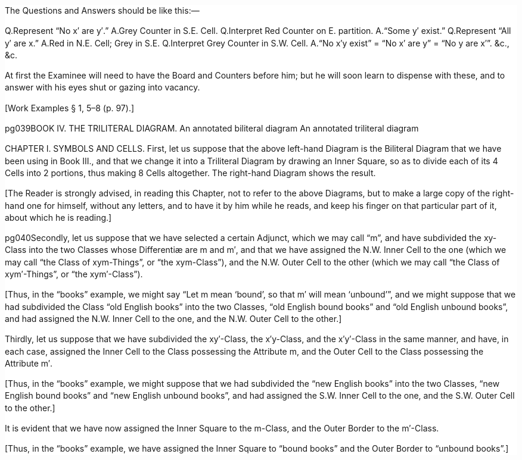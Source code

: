 The Questions and Answers should be like this:—

Q.Represent “No x′ are y′.”
A.Grey Counter in S.E. Cell.
Q.Interpret Red Counter on E. partition.
A.“Some y′ exist.”
Q.Represent “All y′ are x.”
A.Red in N.E. Cell; Grey in S.E.
Q.Interpret Grey Counter in S.W. Cell.
A.“No x′y exist” = “No x′ are y” = “No y are x′”.
&c., &c.

At first the Examinee will need to have the Board and Counters before him; but he will soon learn to dispense with these, and to answer with his eyes shut or gazing into vacancy.

[Work Examples § 1, 5–8 (p. 97).]

pg039BOOK IV.
THE TRILITERAL DIAGRAM.
An annotated biliteral diagram   An annotated triliteral diagram

CHAPTER I.
SYMBOLS AND CELLS.
First, let us suppose that the above left-hand Diagram is the Biliteral Diagram that we have been using in Book III., and that we change it into a Triliteral Diagram by drawing an Inner Square, so as to divide each of its 4 Cells into 2 portions, thus making 8 Cells altogether. The right-hand Diagram shows the result.

[The Reader is strongly advised, in reading this Chapter, not to refer to the above Diagrams, but to make a large copy of the right-hand one for himself, without any letters, and to have it by him while he reads, and keep his finger on that particular part of it, about which he is reading.]

pg040Secondly, let us suppose that we have selected a certain Adjunct, which we may call “m”, and have subdivided the xy-Class into the two Classes whose Differentiæ are m and m′, and that we have assigned the N.W. Inner Cell to the one (which we may call “the Class of xym-Things”, or “the xym-Class”), and the N.W. Outer Cell to the other (which we may call “the Class of xym′-Things”, or “the xym′-Class”).

[Thus, in the “books” example, we might say “Let m mean ‘bound’, so that m′ will mean ‘unbound’”, and we might suppose that we had subdivided the Class “old English books” into the two Classes, “old English bound books” and “old English unbound books”, and had assigned the N.W. Inner Cell to the one, and the N.W. Outer Cell to the other.]

Thirdly, let us suppose that we have subdivided the xy′-Class, the x′y-Class, and the x′y′-Class in the same manner, and have, in each case, assigned the Inner Cell to the Class possessing the Attribute m, and the Outer Cell to the Class possessing the Attribute m′.

[Thus, in the “books” example, we might suppose that we had subdivided the “new English books” into the two Classes, “new English bound books” and “new English unbound books”, and had assigned the S.W. Inner Cell to the one, and the S.W. Outer Cell to the other.]

It is evident that we have now assigned the Inner Square to the m-Class, and the Outer Border to the m′-Class.

[Thus, in the “books” example, we have assigned the Inner Square to “bound books” and the Outer Border to “unbound books”.]

